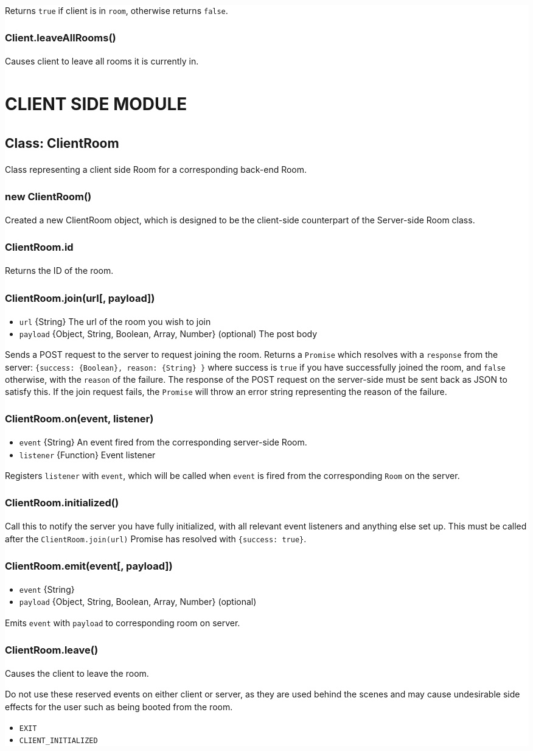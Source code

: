 Returns `true` if client is in `room`, otherwise returns `false`.

### Client.leaveAllRooms()
Causes client to leave all rooms it is currently in.


# CLIENT SIDE MODULE

## Class: ClientRoom
Class representing a client side Room for a corresponding back-end Room.

### new ClientRoom()
Created a new ClientRoom object, which is designed to be the client-side counterpart of the Server-side Room class.

### ClientRoom.id
Returns the ID of the room.

### ClientRoom.join(url[, payload])
- `url` {String} The url of the room you wish to join
- `payload` {Object, String, Boolean, Array, Number} (optional) The post body

Sends a POST request to the server to request joining the room. Returns a `Promise` which resolves with a `response` from the server: `{success: {Boolean}, reason: {String} }` where success is `true` if you have successfully joined the room, and  `false` otherwise, with the `reason` of the failure. The response of the POST request on the server-side must be sent back as JSON to satisfy this. If the join request fails, the `Promise` will throw an error string representing the reason of the failure.

### ClientRoom.on(event, listener)
- `event` {String} An event fired from the corresponding server-side Room.
- `listener` {Function} Event listener

Registers `listener` with `event`, which will be called when `event` is fired from the corresponding `Room` on the server.

### ClientRoom.initialized()
Call this to notify the server you have fully initialized, with all relevant event listeners and anything else set up. This must be called after the `ClientRoom.join(url)` Promise has resolved with `{success: true}`.

### ClientRoom.emit(event[, payload])
- `event` {String}
- `payload` {Object, String, Boolean, Array, Number} (optional)

Emits `event` with `payload` to corresponding room on server.

### ClientRoom.leave()

Causes the client to leave the room.



Do not use these reserved events on either client or server, as they are used behind the scenes and may cause undesirable side effects for the user such as being booted from the room.
- `EXIT`
- `CLIENT_INITIALIZED`

